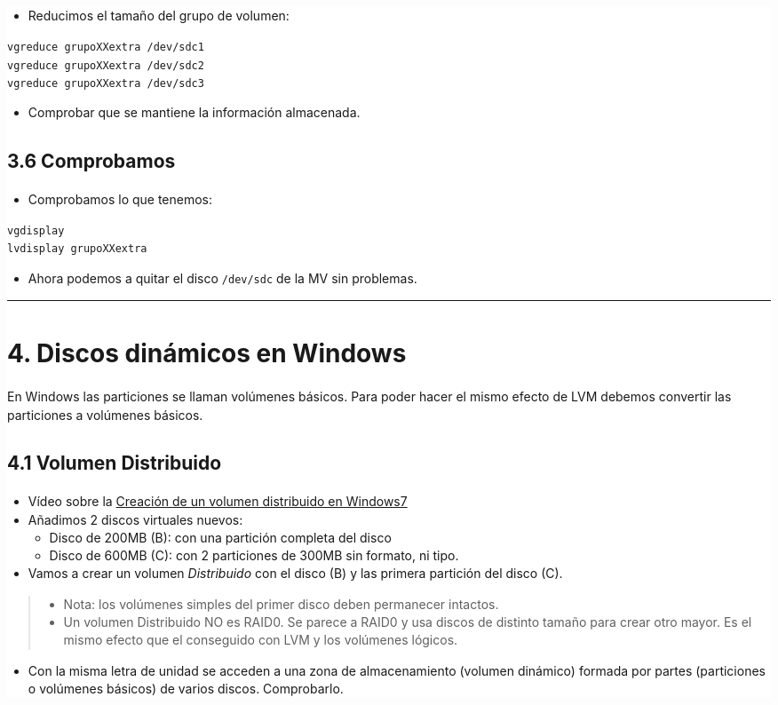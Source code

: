 * Reducimos el tamaño del grupo de volumen:

```
vgreduce grupoXXextra /dev/sdc1
vgreduce grupoXXextra /dev/sdc2
vgreduce grupoXXextra /dev/sdc3
```

* Comprobar que se mantiene la información almacenada.

## 3.6 Comprobamos

* Comprobamos lo que tenemos:

```
vgdisplay
lvdisplay grupoXXextra
```
* Ahora podemos a quitar el disco `/dev/sdc` de la MV sin problemas.

---

# 4. Discos dinámicos en Windows

En Windows las particiones se llaman volúmenes básicos. Para poder hacer el mismo efecto de LVM debemos convertir las particiones a volúmenes básicos.

## 4.1 Volumen Distribuido

* Vídeo sobre la [Creación de un volumen distribuido en Windows7](https://www.youtube.com/watch?v=prXBbHvqgx8)
* Añadimos 2 discos virtuales nuevos:
    * Disco de 200MB (B): con una partición completa del disco
    * Disco de 600MB (C): con 2 particiones de 300MB sin formato, ni tipo.
* Vamos a crear un volumen *Distribuido* con el disco (B) y las
primera partición del disco (C).

> * Nota: los volúmenes simples del primer disco deben permanecer intactos.
> * Un volumen Distribuido NO es RAID0. Se parece a RAID0 y usa discos de distinto tamaño para crear otro mayor. Es el mismo efecto que el conseguido con LVM y los volúmenes lógicos.

* Con la misma letra de unidad se acceden a una zona de almacenamiento (volumen dinámico) formada por partes (particiones o
volúmenes básicos) de varios discos. Comprobarlo.
